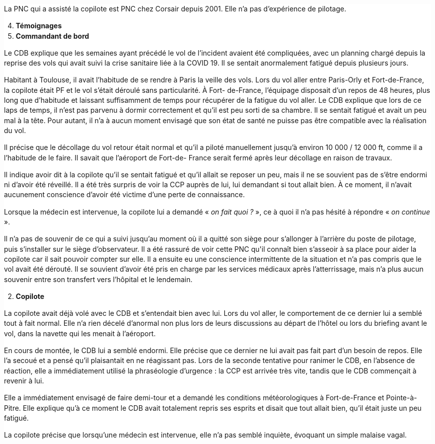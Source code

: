 La  PNC  qui  a  assisté  la  copilote  est  PNC  chez  Corsair  depuis  2001.  Elle  n’a  pas  d’expérience de pilotage. 

4. **Témoignages** 
1. **Commandant de  bord** 

Le CDB explique que les semaines ayant précédé le vol de l’incident avaient été compliquées, avec un planning chargé depuis la reprise des vols qui avait suivi la crise sanitaire liée à la COVID 19. Il se sentait anormalement fatigué depuis plusieurs jours. 

Habitant à Toulouse, il avait l’habitude de se rendre à Paris la veille des vols. Lors du vol aller entre Paris-Orly et Fort-de-France, la copilote était PF et le vol s’était déroulé sans particularité. À Fort- de-France,  l’équipage  disposait  d’un  repos  de  48  heures,  plus  long  que  d’habitude  et  laissant suffisamment de temps pour récupérer de la fatigue du vol aller. Le CDB explique que lors de ce laps de temps, il n’est pas parvenu à dormir correctement et qu’il est peu sorti de sa chambre. Il se sentait fatigué et avait un peu mal à la tête. Pour autant, il n’a à aucun moment envisagé que son état de santé ne puisse pas être compatible avec la réalisation du vol. 

Il  précise  que  le  décollage  du  vol  retour  était  normal  et  qu’il  a  piloté  manuellement  jusqu’à environ 10 000 / 12 000 ft, comme il a l’habitude de le faire. Il savait que l’aéroport de Fort-de- France serait fermé après leur décollage en raison de travaux. 

Il indique avoir dit à la copilote qu’il se sentait fatigué et qu’il allait se reposer un peu, mais il ne se souvient pas de s’être endormi ni d’avoir été réveillé. Il a été très surpris de voir la CCP auprès de lui, lui demandant si tout allait bien. À ce moment, il n’avait aucunement conscience d’avoir été victime d’une perte de connaissance. 

Lorsque la médecin est intervenue, la copilote lui a demandé « *on fait quoi ?* », ce à quoi il n’a pas hésité à répondre « *on continue* ». 

Il n’a pas de souvenir de ce qui a suivi jusqu’au moment où il a quitté son siège pour s’allonger à l’arrière du poste de pilotage, puis s’installer sur le siège d’observateur. Il a été rassuré de voir cette PNC qu'il connaît bien s’asseoir à sa place pour aider la copilote car il sait pouvoir compter sur elle. Il a ensuite eu une conscience intermittente de la situation et n’a pas compris que le vol avait été dérouté. Il se souvient d’avoir été pris en charge par les services médicaux après l’atterrissage, mais n’a plus aucun souvenir entre son transfert vers l’hôpital et le lendemain. 

2. **Copilote** 

La  copilote  avait  déjà  volé  avec  le  CDB  et  s’entendait  bien  avec  lui.  Lors  du  vol  aller,  le comportement de ce dernier lui a semblé tout à fait normal. Elle n’a rien décelé d’anormal non plus lors de leurs discussions au départ de l’hôtel ou lors du briefing avant le vol, dans la navette qui les menait à l’aéroport. 

En cours de montée, le CDB lui a semblé endormi. Elle précise que ce dernier ne lui avait pas fait part d’un besoin de repos. Elle l’a secoué et a pensé qu’il plaisantait en ne réagissant pas. Lors de la seconde tentative pour ranimer le CDB, en l’absence de réaction, elle a immédiatement utilisé la phraséologie d’urgence : la CCP est arrivée très vite, tandis que le CDB commençait à revenir à lui. 

Elle a immédiatement envisagé de faire demi-tour et a demandé les conditions météorologiques à Fort-de-France et Pointe-à-Pitre. Elle explique qu’à ce moment le CDB avait totalement repris ses esprits et disait que tout allait bien, qu’il était juste un peu fatigué. 

La copilote précise que lorsqu’une médecin est intervenue, elle n’a pas semblé inquiète, évoquant un simple malaise vagal. 
